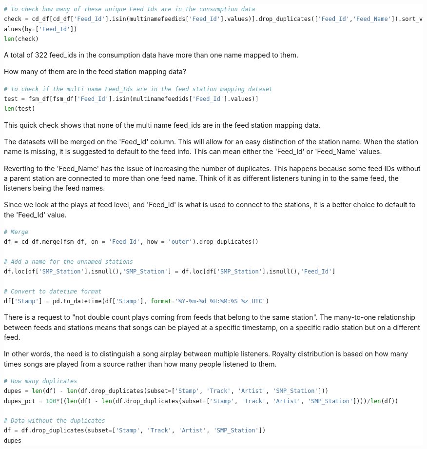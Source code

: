 
```python
# To check how many of these unique Feed Ids are in the consumption data
check = cd_df[cd_df['Feed_Id'].isin(multinamefeedids['Feed_Id'].values)].drop_duplicates(['Feed_Id','Feed_Name']).sort_values(by=['Feed_Id'])
len(check)
```

A total of 322 feed_ids in the consumption data have more than one name mapped to them.

How many of them are in the feed station mapping data?


```python
# To check if the multi name Feed_Ids are in the feed station mapping dataset
test = fsm_df[fsm_df['Feed_Id'].isin(multinamefeedids['Feed_Id'].values)]
len(test)
```

This quick check shows that none of the multi name feed_ids are in the feed station mapping data. 

The datasets will be merged on the 'Feed_Id' column. This will allow for an easy distinction of the station name. When the station name is missing, it is suggested to default to the feed info. This can mean either the 'Feed_Id' or 'Feed_Name' values. 

Reverting to the 'Feed_Name' has the issue of increasing the number of duplicates. This happens because some feed IDs without a parent station are connected to more than one feed name. Think of it as different listeners tuning in to the same feed, the listeners being the feed names. 

Since we look at the plays at feed level, and 'Feed_Id' is what is used to connect to the stations, it is a better choice to default to the 'Feed_Id' value.


```python
# Merge
df = cd_df.merge(fsm_df, on = 'Feed_Id', how = 'outer').drop_duplicates()

# Add a name for the unnamed stations
df.loc[df['SMP_Station'].isnull(),'SMP_Station'] = df.loc[df['SMP_Station'].isnull(),'Feed_Id']

# Convert to datetime format
df['Stamp'] = pd.to_datetime(df['Stamp'], format='%Y-%m-%d %H:%M:%S %z UTC')
```

There is a request to "not double count plays coming from feeds that belong to the same station". The many-to-one relationship between feeds and stations means that songs can be played at a specific timestamp, on a specific radio station but on a different feed. 

In other words, the need is to distinguish a song airplay between multiple listeners. Royalty distribution is based on how many times songs are played from a source rather than how many people listened to them.


```python
# How many duplicates
dupes = len(df) - len(df.drop_duplicates(subset=['Stamp', 'Track', 'Artist', 'SMP_Station']))
dupes_pct = 100*((len(df) - len(df.drop_duplicates(subset=['Stamp', 'Track', 'Artist', 'SMP_Station'])))/len(df))

# Data without the duplicates
df = df.drop_duplicates(subset=['Stamp', 'Track', 'Artist', 'SMP_Station'])
dupes
```
